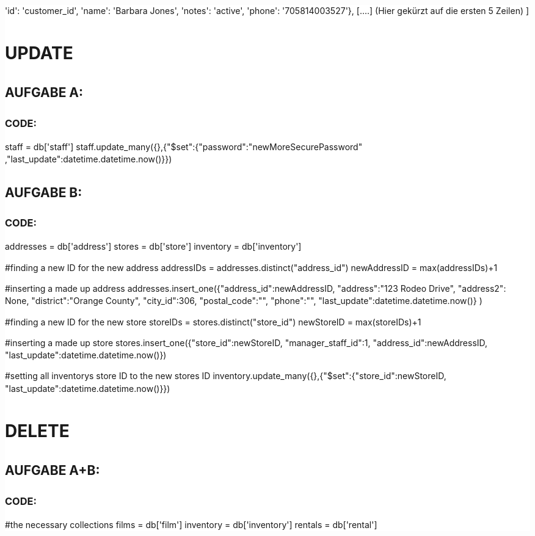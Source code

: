   'id': 'customer_id',
  'name': 'Barbara Jones',
  'notes': 'active',
  'phone': '705814003527'},
  [....]
  (Hier gekürzt auf die ersten 5 Zeilen)
]
# UPDATE
## AUFGABE A:
### CODE: 
staff = db['staff']
staff.update_many({},{"$set":{"password":"newMoreSecurePassword"
                              ,"last_update":datetime.datetime.now()}})
## AUFGABE B:
### CODE:
addresses = db['address']
stores = db['store']
inventory = db['inventory']

#finding a new ID for the new address
addressIDs = addresses.distinct("address_id")
newAddressID = max(addressIDs)+1

#inserting a made up address
addresses.insert_one({"address_id":newAddressID,
                      "address":"123 Rodeo Drive",
                      "address2": None,
                      "district":"Orange County",
                      "city_id":306,
                      "postal_code":"",
                      "phone":"",
                      "last_update":datetime.datetime.now()}
                      )

#finding a new ID for the new store
storeIDs = stores.distinct("store_id")
newStoreID = max(storeIDs)+1

#inserting a made up store
stores.insert_one({"store_id":newStoreID,
                   "manager_staff_id":1,
                   "address_id":newAddressID,
                   "last_update":datetime.datetime.now()})

#setting all inventorys store ID to the new stores ID
inventory.update_many({},{"$set":{"store_id":newStoreID,
                                  "last_update":datetime.datetime.now()}})
# DELETE
## AUFGABE A+B:
### CODE: 
#the necessary collections
films = db['film']
inventory = db['inventory']
rentals = db['rental']

